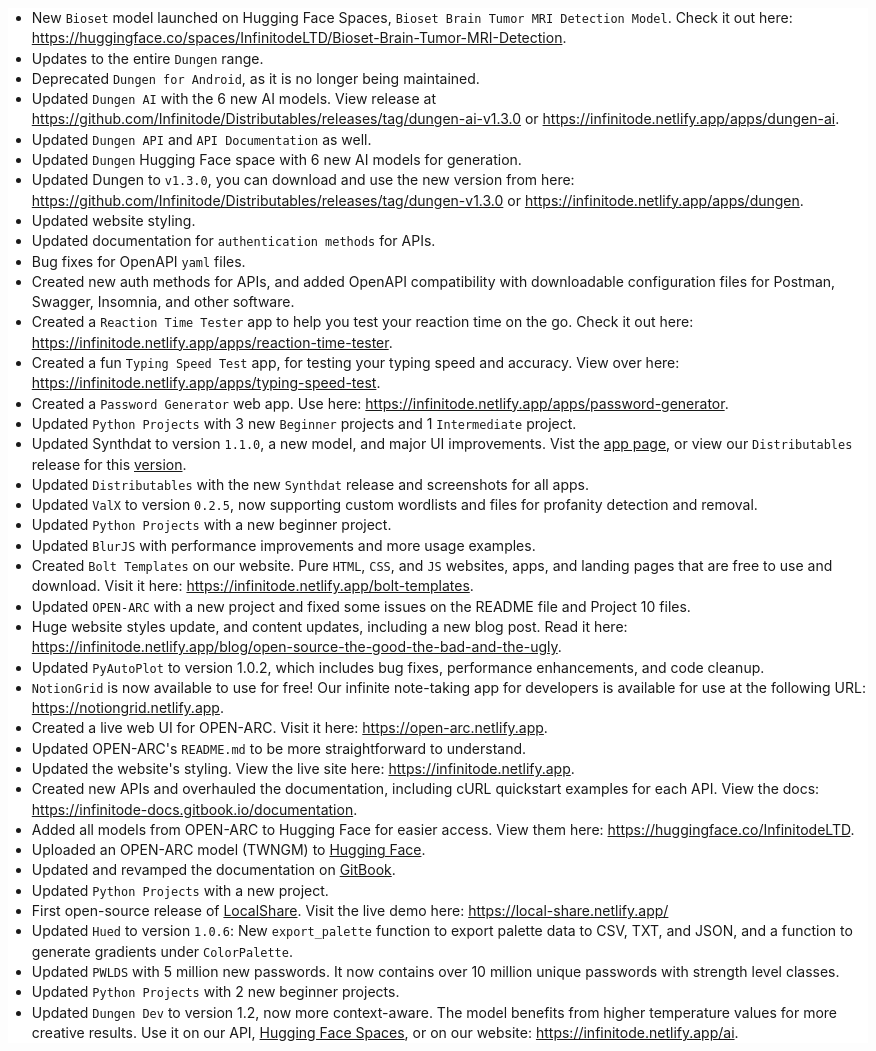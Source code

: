 - New `Bioset` model launched on Hugging Face Spaces, `Bioset Brain Tumor MRI Detection Model`. Check it out here: https://huggingface.co/spaces/InfinitodeLTD/Bioset-Brain-Tumor-MRI-Detection.
- Updates to the entire `Dungen` range.
- Deprecated `Dungen for Android`, as it is no longer being maintained.
- Updated `Dungen AI` with the 6 new AI models. View release at https://github.com/Infinitode/Distributables/releases/tag/dungen-ai-v1.3.0 or https://infinitode.netlify.app/apps/dungen-ai.
- Updated `Dungen API` and `API Documentation` as well.
- Updated `Dungen` Hugging Face space with 6 new AI models for generation.
- Updated Dungen to `v1.3.0`, you can download and use the new version from here: https://github.com/Infinitode/Distributables/releases/tag/dungen-v1.3.0 or https://infinitode.netlify.app/apps/dungen.
- Updated website styling.
- Updated documentation for `authentication methods` for APIs.
- Bug fixes for OpenAPI `yaml` files.
- Created new auth methods for APIs, and added OpenAPI compatibility with downloadable configuration files for Postman, Swagger, Insomnia, and other software.
- Created a `Reaction Time Tester` app to help you test your reaction time on the go. Check it out here: https://infinitode.netlify.app/apps/reaction-time-tester.
- Created a fun `Typing Speed Test` app, for testing your typing speed and accuracy. View over here: https://infinitode.netlify.app/apps/typing-speed-test.
- Created a `Password Generator` web app. Use here: https://infinitode.netlify.app/apps/password-generator.
- Updated `Python Projects` with 3 new `Beginner` projects and 1 `Intermediate` project.
- Updated Synthdat to version `1.1.0`, a new model, and major UI improvements. Vist the [app page](https://infinitode.netlify.app/apps/synthdat), or view our `Distributables` release for this [version](https://github.com/Infinitode/Distributables/releases/tag/synthdat-1.1.0).
- Updated `Distributables` with the new `Synthdat` release and screenshots for all apps.
- Updated `ValX` to version `0.2.5`, now supporting custom wordlists and files for profanity detection and removal.
- Updated `Python Projects` with a new beginner project.
- Updated `BlurJS` with performance improvements and more usage examples.
- Created `Bolt Templates` on our website. Pure `HTML`, `CSS`, and `JS` websites, apps, and landing pages that are free to use and download. Visit it here: https://infinitode.netlify.app/bolt-templates.
- Updated `OPEN-ARC` with a new project and fixed some issues on the README file and Project 10 files.
- Huge website styles update, and content updates, including a new blog post. Read it here: https://infinitode.netlify.app/blog/open-source-the-good-the-bad-and-the-ugly.
- Updated `PyAutoPlot` to version 1.0.2, which includes bug fixes, performance enhancements, and code cleanup.
- `NotionGrid` is now available to use for free! Our infinite note-taking app for developers is available for use at the following URL: https://notiongrid.netlify.app.
- Created a live web UI for OPEN-ARC. Visit it here: https://open-arc.netlify.app.
- Updated OPEN-ARC's `README.md` to be more straightforward to understand.
- Updated the website's styling. View the live site here: https://infinitode.netlify.app.
- Created new APIs and overhauled the documentation, including cURL quickstart examples for each API. View the docs: https://infinitode-docs.gitbook.io/documentation.
- Added all models from OPEN-ARC to Hugging Face for easier access. View them here: https://huggingface.co/InfinitodeLTD.
- Uploaded an OPEN-ARC model (TWNGM) to [Hugging Face](https://huggingface.co/InfinitodeLTD/TWNGM-OPEN-ARC).
- Updated and revamped the documentation on [GitBook](https://infinitode-docs.gitbook.io/documentation).
- Updated `Python Projects` with a new project.
- First open-source release of [LocalShare](https://github.com/Infinitode/LocalShare). Visit the live demo here: https://local-share.netlify.app/
- Updated `Hued` to version `1.0.6`: New `export_palette` function to export palette data to CSV, TXT, and JSON, and a function to generate gradients under `ColorPalette`.
- Updated `PWLDS` with 5 million new passwords. It now contains over 10 million unique passwords with strength level classes.
- Updated `Python Projects` with 2 new beginner projects.
- Updated `Dungen Dev` to version 1.2, now more context-aware. The model benefits from higher temperature values for more creative results. Use it on our API, [Hugging Face Spaces](https://huggingface.co/spaces/InfinitodeLTD/Dungen-Dev), or on our website: https://infinitode.netlify.app/ai.